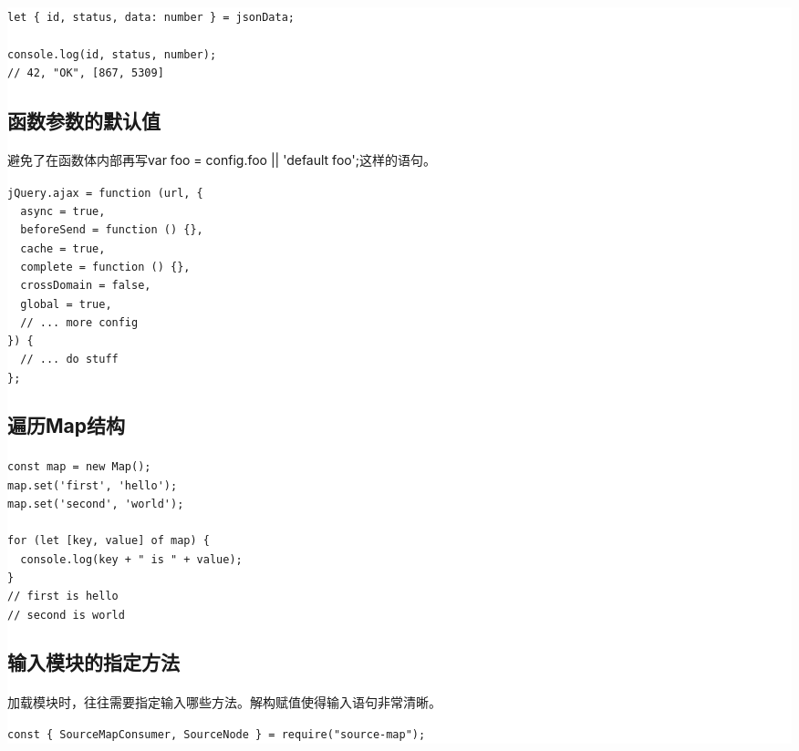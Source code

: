	let { id, status, data: number } = jsonData;
	
	console.log(id, status, number);
	// 42, "OK", [867, 5309]
函数参数的默认值
-
避免了在函数体内部再写var foo = config.foo || 'default foo';这样的语句。

	jQuery.ajax = function (url, {
	  async = true,
	  beforeSend = function () {},
	  cache = true,
	  complete = function () {},
	  crossDomain = false,
	  global = true,
	  // ... more config
	}) {
	  // ... do stuff
	};

遍历Map结构
-
	
	const map = new Map();
	map.set('first', 'hello');
	map.set('second', 'world');
	
	for (let [key, value] of map) {
	  console.log(key + " is " + value);
	}
	// first is hello
	// second is world

输入模块的指定方法
-
加载模块时，往往需要指定输入哪些方法。解构赋值使得输入语句非常清晰。	

	const { SourceMapConsumer, SourceNode } = require("source-map");